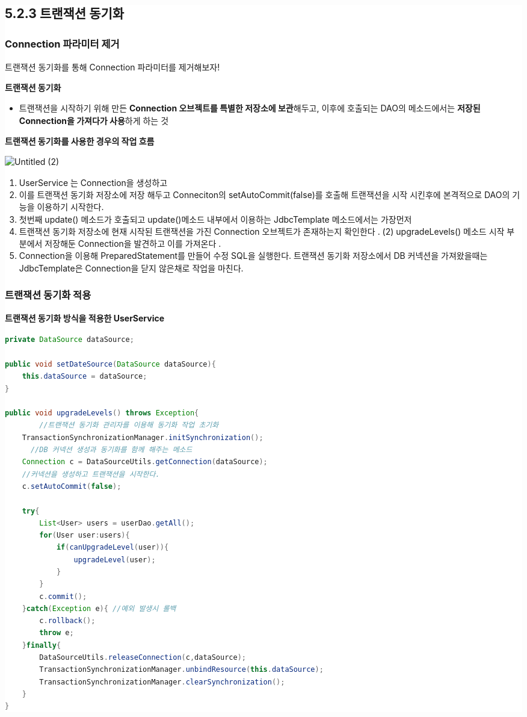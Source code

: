 ## **5.2.3** 트랜잭션 동기화

### Connection 파라미터 제거

트랜잭션 동기화를 통해 Connection 파라미터를 제거해보자!

**트랜잭션 동기화**

- 트랜잭션을 시작하기 위해 만든 **Connection 오브젝트를 특별한 저장소에 보관**해두고, 이후에 호출되는 DAO의 메소드에서는 **저장된 Connection을 가져다가 사용**하게 하는 것

**트랜잭션 동기화를 사용한 경우의 작업 흐름**

<img width="772" alt="Untitled (2)" src="https://github.com/fkgnssla/spring-study/assets/92067099/1c8b0ad0-af4f-49d9-954c-a80d00e687c4">

1. UserService 는 Connection을 생성하고
2. 이를 트랜잭션 동기화 저장소에 저장 해두고 Conneciton의 setAutoCommit(false)를 호출해 트랜잭션을 시작 시킨후에 본격적으로 DAO의 기능을 이용하기 시작한다.
3. 첫번째 update() 메소드가 호출되고 update()메소드 내부에서 이용하는 JdbcTemplate 메소드에서는 가장먼저
4. 트랜잭션 동기화 저장소에 현재 시작된 트랜잭션을 가진 Connection 오브젝트가 존재하는지 확인한다 . (2) upgradeLevels() 메소드 시작 부분에서 저장해둔 Connection을 발견하고 이를 가져온다 .
5. Connection을 이용해 PreparedStatement를 만들어 수정 SQL을 실행한다. 트랜잭션 동기화 저장소에서 DB 커넥션을 가져왔을때는 JdbcTemplate은 Connection을 닫지 않은채로 작업을 마친다.

### 트랜잭션 동기화 적용

**트랜잭션 동기화 방식을 적용한 UserService**

```java
private DataSource dataSource;

public void setDateSource(DataSource dataSource){
	this.dataSource = dataSource;
}

public void upgradeLevels() throws Exception{
		//트랜잭션 동기화 관리자를 이용해 동기화 작업 초기화
    TransactionSynchronizationManager.initSynchronization();
	  //DB 커넥션 생성과 동기화를 함께 해주는 메소드
    Connection c = DataSourceUtils.getConnection(dataSource);
    //커넥션을 생성하고 트랜잭션을 시작한다.
    c.setAutoCommit(false);
    
    try{
        List<User> users = userDao.getAll();
        for(User user:users){
            if(canUpgradeLevel(user)){
                upgradeLevel(user);
            }
        }
        c.commit();
    }catch(Exception e){ //예외 발생시 롤백
        c.rollback();
        throw e;
    }finally{
        DataSourceUtils.releaseConnection(c,dataSource);
        TransactionSynchronizationManager.unbindResource(this.dataSource);
        TransactionSynchronizationManager.clearSynchronization();
    }
}
```

